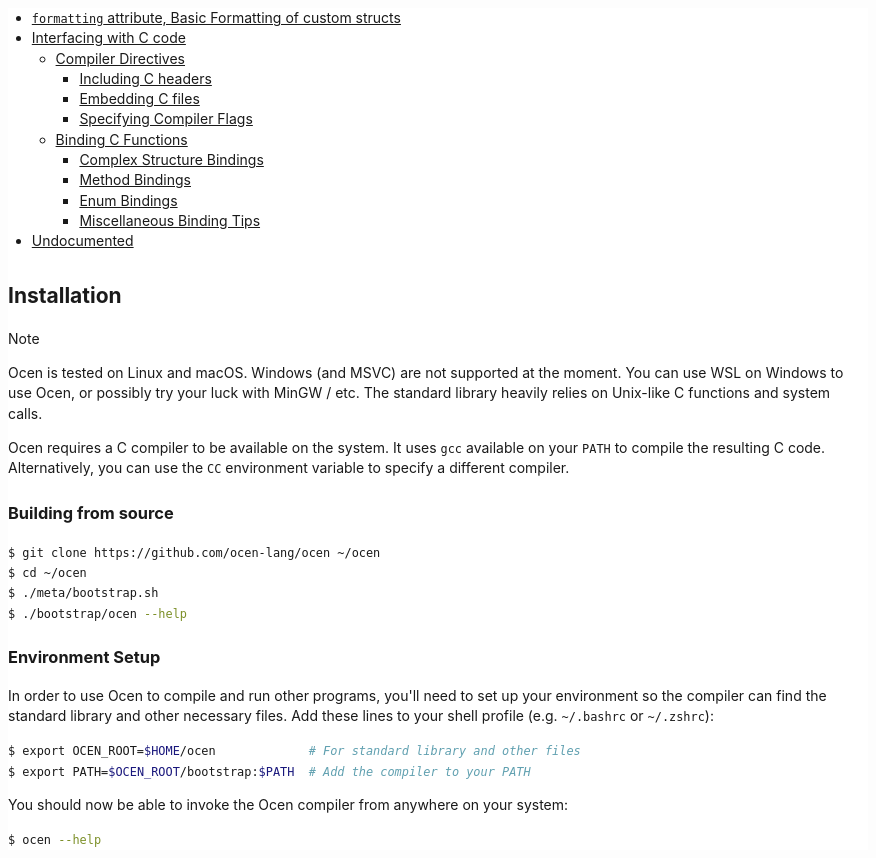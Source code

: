   - [`formatting` attribute, Basic Formatting of custom structs](#formatting-attribute-basic-formatting-of-custom-structs)
- [Interfacing with C code](#interfacing-with-c-code)
  - [Compiler Directives](#compiler-directives)
    - [Including C headers](#including-c-headers)
    - [Embedding C files](#embedding-c-files)
    - [Specifying Compiler Flags](#specifying-compiler-flags)
  - [Binding C Functions](#binding-c-functions)
    - [Complex Structure Bindings](#complex-structure-bindings)
    - [Method Bindings](#method-bindings)
    - [Enum Bindings](#enum-bindings)
    - [Miscellaneous Binding Tips](#miscellaneous-binding-tips)
- [Undocumented](#undocumented)

## Installation

> [!NOTE]
> Ocen is tested on Linux and macOS. Windows (and MSVC) are not supported
> at the moment. You can use WSL on Windows to use Ocen, or possibly try
> your luck with MinGW / etc. The standard library heavily relies on
> Unix-like C functions and system calls.

Ocen requires a C compiler to be available on the system. It uses `gcc`
available on your `PATH` to compile the resulting C code. Alternatively,
you can use the `CC` environment variable to specify a different
compiler.

### Building from source

``` bash
$ git clone https://github.com/ocen-lang/ocen ~/ocen
$ cd ~/ocen
$ ./meta/bootstrap.sh
$ ./bootstrap/ocen --help
```

### Environment Setup

In order to use Ocen to compile and run other programs, you\'ll need to
set up your environment so the compiler can find the standard library
and other necessary files. Add these lines to your shell profile (e.g.
`~/.bashrc` or `~/.zshrc`):

``` bash
$ export OCEN_ROOT=$HOME/ocen             # For standard library and other files
$ export PATH=$OCEN_ROOT/bootstrap:$PATH  # Add the compiler to your PATH
```

You should now be able to invoke the Ocen compiler from anywhere on your
system:

``` bash
$ ocen --help
```
